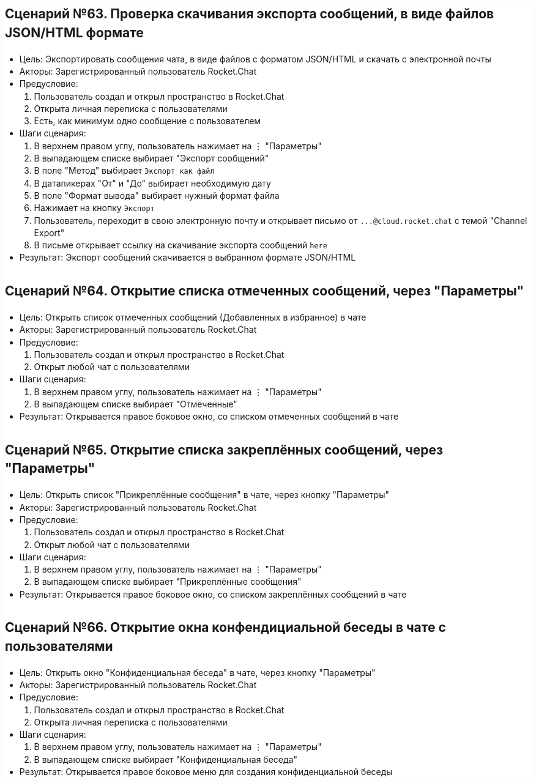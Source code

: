 ## Сценарий №63. Проверка скачивания экспорта сообщений, в виде файлов JSON/HTML формате
- Цель: Экспортировать сообщения чата, в виде файлов с форматом JSON/HTML и скачать с электронной почты
- Акторы: Зарегистрированный пользователь Rocket.Chat
- Предусловие: 
    1. Пользователь создал и открыл пространство в Rocket.Chat
    2. Открыта личная переписка с пользователями
    3. Есть, как минимум одно сообщение с пользователем
- Шаги сценария:
    1. В верхнем правом углу, пользователь нажимает на &#8942; "Параметры"
    2. В выпадающем списке выбирает "Экспорт сообщений"
    3. В поле "Метод" выбирает `Экспорт как файл`
    4. В датапикерах "От" и "До" выбирает необходимую дату
    5. В поле "Формат вывода" выбирает нужный формат файла
    6. Нажимает на кнопку `Экспорт`
    7. Пользователь, переходит в свою электронную почту и открывает письмо от `...@cloud.rocket.chat` с темой "Channel Export"
    8. В письме открывает ссылку на скачивание экспорта сообщений `here`
- Результат: Экспорт сообщений скачивается в выбранном формате JSON/HTML

## Сценарий №64. Открытие списка отмеченных сообщений, через "Параметры"
- Цель: Открыть список отмеченных сообщений (Добавленных в избранное) в чате  
- Акторы: Зарегистрированный пользователь Rocket.Chat
- Предусловие: 
    1. Пользователь создал и открыл пространство в Rocket.Chat
    2. Открыт любой чат с пользователями
- Шаги сценария:
    1. В верхнем правом углу, пользователь нажимает на &#8942; "Параметры"
    2. В выпадающем списке выбирает "Отмеченные"
- Результат: Открывается правое боковое окно, со списком отмеченных сообщений в чате

## Сценарий №65. Открытие списка закреплённых сообщений, через "Параметры"
- Цель: Открыть список "Прикреплённые сообщения" в чате, через кнопку "Параметры"  
- Акторы: Зарегистрированный пользователь Rocket.Chat
- Предусловие: 
    1. Пользователь создал и открыл пространство в Rocket.Chat
    2. Открыт любой чат с пользователями
- Шаги сценария:
    1. В верхнем правом углу, пользователь нажимает на &#8942; "Параметры"
    2. В выпадающем списке выбирает "Прикреплённые сообщения"
- Результат: Открывается правое боковое окно, со списком закреплённых сообщений в чате

## Сценарий №66. Открытие окна конфендициальной беседы в чате с пользователями
- Цель: Открыть окно "Конфиденциальная беседа" в чате, через кнопку "Параметры"  
- Акторы: Зарегистрированный пользователь Rocket.Chat
- Предусловие: 
    1. Пользователь создал и открыл пространство в Rocket.Chat
    2. Открыта личная переписка с пользователями
- Шаги сценария:
    1. В верхнем правом углу, пользователь нажимает на &#8942; "Параметры"
    2. В выпадающем списке выбирает "Конфиденциальная беседа"
- Результат: Открывается правое боковое меню для создания конфиденциальной беседы
